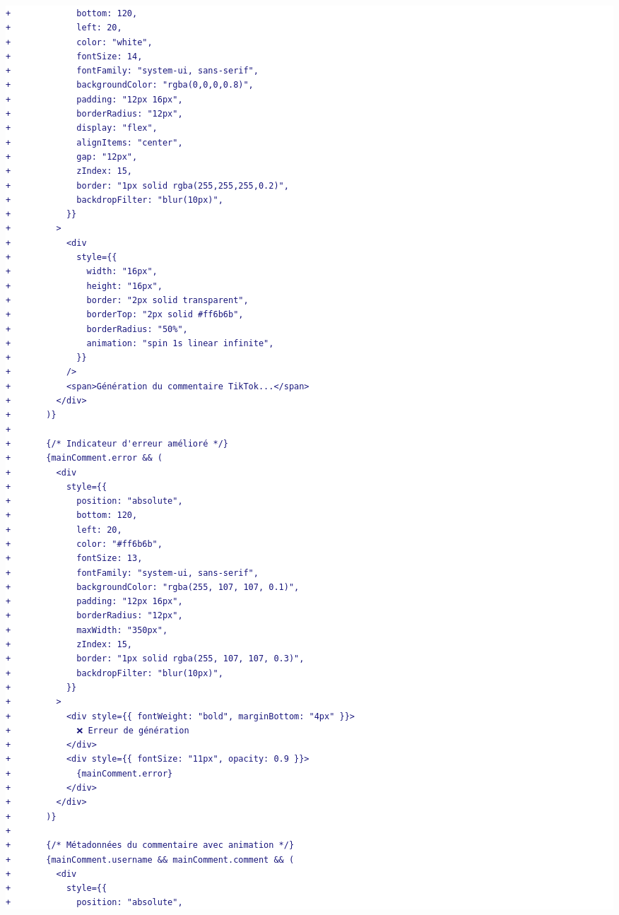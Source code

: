 ```diff
+             bottom: 120,
+             left: 20,
+             color: "white",
+             fontSize: 14,
+             fontFamily: "system-ui, sans-serif",
+             backgroundColor: "rgba(0,0,0,0.8)",
+             padding: "12px 16px",
+             borderRadius: "12px",
+             display: "flex",
+             alignItems: "center",
+             gap: "12px",
+             zIndex: 15,
+             border: "1px solid rgba(255,255,255,0.2)",
+             backdropFilter: "blur(10px)",
+           }}
+         >
+           <div
+             style={{
+               width: "16px",
+               height: "16px",
+               border: "2px solid transparent",
+               borderTop: "2px solid #ff6b6b",
+               borderRadius: "50%",
+               animation: "spin 1s linear infinite",
+             }}
+           />
+           <span>Génération du commentaire TikTok...</span>
+         </div>
+       )}
+ 
+       {/* Indicateur d'erreur amélioré */}
+       {mainComment.error && (
+         <div
+           style={{
+             position: "absolute",
+             bottom: 120,
+             left: 20,
+             color: "#ff6b6b",
+             fontSize: 13,
+             fontFamily: "system-ui, sans-serif",
+             backgroundColor: "rgba(255, 107, 107, 0.1)",
+             padding: "12px 16px",
+             borderRadius: "12px",
+             maxWidth: "350px",
+             zIndex: 15,
+             border: "1px solid rgba(255, 107, 107, 0.3)",
+             backdropFilter: "blur(10px)",
+           }}
+         >
+           <div style={{ fontWeight: "bold", marginBottom: "4px" }}>
+             ❌ Erreur de génération
+           </div>
+           <div style={{ fontSize: "11px", opacity: 0.9 }}>
+             {mainComment.error}
+           </div>
+         </div>
+       )}
+ 
+       {/* Métadonnées du commentaire avec animation */}
+       {mainComment.username && mainComment.comment && (
+         <div
+           style={{
+             position: "absolute",
```